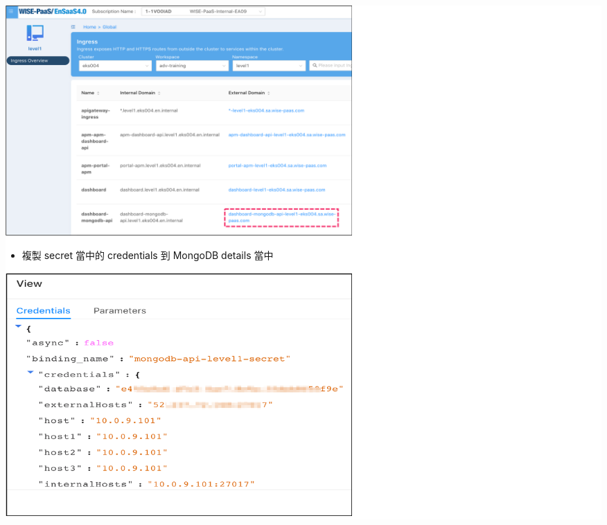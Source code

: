 <img src="src/img/mongodb-api-url.png" alt="sample_datasource" style="width: 500px;"/>

- 複製 secret 當中的 credentials 到 MongoDB details 當中

<img src="src/img/credentials.png" alt="sample_datasource" style="width: 500px;"/>

